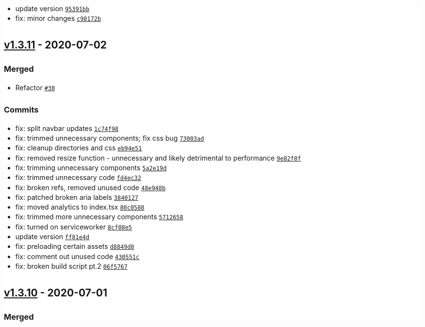 - update version [`95391bb`](https://github.com/jcw780/wows_ballistics/commit/95391bbf7baa32b0e48cf8cf0b3dec3ee506ea09)
- fix: minor changes [`c98172b`](https://github.com/jcw780/wows_ballistics/commit/c98172b7db2a44a8c3e56fb5d5c4079baf86f578)

## [v1.3.11](https://github.com/jcw780/wows_ballistics/compare/v1.3.10...v1.3.11) - 2020-07-02

### Merged

- Refactor [`#30`](https://github.com/jcw780/wows_ballistics/pull/30)

### Commits

- fix: split navbar updates [`1c74f98`](https://github.com/jcw780/wows_ballistics/commit/1c74f98124c3fe22239bf2fd58aafd8febb954c0)
- fix: trimmed unnecessary components; fix css bug [`73003ad`](https://github.com/jcw780/wows_ballistics/commit/73003ad73e9c691ee3e26e57549c3bf94f4f1a02)
- fix: cleanup directories and css [`eb94e51`](https://github.com/jcw780/wows_ballistics/commit/eb94e5160936ed190ccf56d3f3d95f9af293b377)
- fix: removed resize function - unnecessary and likely detrimental to performance [`9e82f8f`](https://github.com/jcw780/wows_ballistics/commit/9e82f8f5cb76d40281963f5b21e4abef033f0e9f)
- fix: trimming unnecessary components [`5a2e19d`](https://github.com/jcw780/wows_ballistics/commit/5a2e19dc72a94ca4cc8a73cdb98534fb0a1e8228)
- fix: trimmed unnecessary code [`fd4ec32`](https://github.com/jcw780/wows_ballistics/commit/fd4ec328b44a7a739157170ff8813483293bae16)
- fix: broken refs, removed unused code [`48e948b`](https://github.com/jcw780/wows_ballistics/commit/48e948bd837f5641c8741891307500008fcf93d4)
- fix: patched broken aria labels [`3840127`](https://github.com/jcw780/wows_ballistics/commit/3840127a28f7ba0c41d3bd2019c53c18c3baf0c1)
- fix: moved analytics to index.tsx [`80c0588`](https://github.com/jcw780/wows_ballistics/commit/80c058874798476f7e91168139324ef4d8aaab4a)
- fix: trimmed more unnecessary components [`5712658`](https://github.com/jcw780/wows_ballistics/commit/5712658c30b9a981e58b88e129cd158a8417716d)
- fix: turned on serviceworker [`8cf08e5`](https://github.com/jcw780/wows_ballistics/commit/8cf08e58d2d58520c275ca98552335de96c17094)
- update version [`ff81e4d`](https://github.com/jcw780/wows_ballistics/commit/ff81e4dbafbb1a7404162e172ff16a1b8ecb5d64)
- fix: preloading certain assets [`d8849d8`](https://github.com/jcw780/wows_ballistics/commit/d8849d8d3d58b8fc14c8915abe667e54bc5e3c98)
- fix: comment out unused code [`430551c`](https://github.com/jcw780/wows_ballistics/commit/430551c048bd6a8398a9a9b9a81e015bf58c0f29)
- fix: broken build script pt.2 [`06f5767`](https://github.com/jcw780/wows_ballistics/commit/06f57677db9a6c5e1ce5fe7c7416295915499bf4)

## [v1.3.10](https://github.com/jcw780/wows_ballistics/compare/v1.3.9...v1.3.10) - 2020-07-01

### Merged
